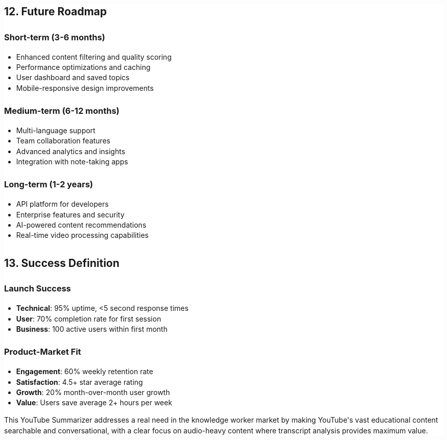 ## 12. Future Roadmap

### Short-term (3-6 months)
- Enhanced content filtering and quality scoring
- Performance optimizations and caching
- User dashboard and saved topics
- Mobile-responsive design improvements

### Medium-term (6-12 months)
- Multi-language support
- Team collaboration features
- Advanced analytics and insights
- Integration with note-taking apps

### Long-term (1-2 years)
- API platform for developers
- Enterprise features and security
- AI-powered content recommendations
- Real-time video processing capabilities

## 13. Success Definition

### Launch Success
- **Technical**: 95% uptime, <5 second response times
- **User**: 70% completion rate for first session
- **Business**: 100 active users within first month

### Product-Market Fit
- **Engagement**: 60% weekly retention rate
- **Satisfaction**: 4.5+ star average rating
- **Growth**: 20% month-over-month user growth
- **Value**: Users save average 2+ hours per week

This YouTube Summarizer addresses a real need in the knowledge worker market by making YouTube's vast educational content searchable and conversational, with a clear focus on audio-heavy content where transcript analysis provides maximum value.